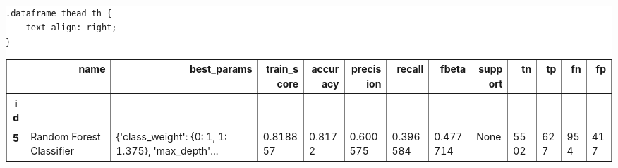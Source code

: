     .dataframe thead th {
        text-align: right;
    }
</style>
<table border="1" class="dataframe">
  <thead>
    <tr style="text-align: right;">
      <th></th>
      <th>name</th>
      <th>best_params</th>
      <th>train_score</th>
      <th>accuracy</th>
      <th>precision</th>
      <th>recall</th>
      <th>fbeta</th>
      <th>support</th>
      <th>tn</th>
      <th>tp</th>
      <th>fn</th>
      <th>fp</th>
    </tr>
    <tr>
      <th>id</th>
      <th></th>
      <th></th>
      <th></th>
      <th></th>
      <th></th>
      <th></th>
      <th></th>
      <th></th>
      <th></th>
      <th></th>
      <th></th>
      <th></th>
    </tr>
  </thead>
  <tbody>
    <tr>
      <th>5</th>
      <td>Random Forest Classifier</td>
      <td>{'class_weight': {0: 1, 1: 1.375}, 'max_depth'...</td>
      <td>0.818857</td>
      <td>0.8172</td>
      <td>0.600575</td>
      <td>0.396584</td>
      <td>0.477714</td>
      <td>None</td>
      <td>5502</td>
      <td>627</td>
      <td>954</td>
      <td>417</td>
    </tr>
  </tbody>
</table>
</div>
